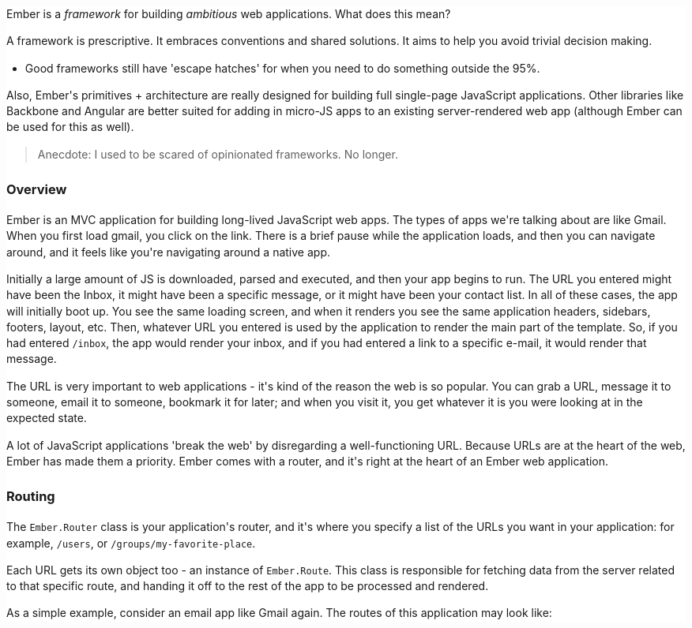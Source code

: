 Ember is a *framework* for building *ambitious* web applications. What
does this mean?

A framework is prescriptive. It embraces conventions and shared
solutions. It aims to help you avoid trivial decision making.

  - Good frameworks still have 'escape hatches' for when you
    need to do something outside the 95%.

Also, Ember's primitives + architecture are really designed for building
full single-page JavaScript applications. Other libraries like Backbone
and Angular are better suited for adding in micro-JS apps to an existing
server-rendered web app (although Ember can be used for this as well).

> Anecdote: I used to be scared of opinionated frameworks. No longer.

### Overview

Ember is an MVC application for building long-lived JavaScript web apps.
The types of apps we're talking about are like Gmail. When you first
load gmail, you click on the link. There is a brief pause while the
application loads, and then you can navigate around, and it feels
like you're navigating around a native app.

Initially a large amount of JS is downloaded, parsed and executed, and then
your app begins to run. The URL you entered might have been the Inbox, it
might have been a specific message, or it might have been your contact list.
In all of these cases, the app will initially boot up.
You see the same loading screen, and when it renders you see the same
application headers, sidebars, footers, layout, etc. Then, whatever URL you
entered is used by the application to render the main part of the template. So, if
you had entered `/inbox`, the app would render your inbox, and if you had
entered a link to a specific e-mail, it would render that message.

The URL is very important to web applications - it's kind of the reason the
web is so popular. You can grab a URL, message it to someone, email it to
someone, bookmark it for later; and when you visit it, you get whatever it is
you were looking at in the expected state.

A lot of JavaScript applications 'break the web' by disregarding a
well-functioning URL. Because URLs are at the heart of the web, Ember
has made them a priority. Ember comes with a router, and it's
right at the heart of an Ember web application.

### Routing

The `Ember.Router` class is your application's router, and it's where you
specify a list of the URLs you want in your application: for example,
`/users`, or `/groups/my-favorite-place`.

Each URL gets its own object too - an instance of `Ember.Route`. This class is
responsible for fetching data from the server related to that specific route,
and handing it off to the rest of the app to be processed and rendered.

As a simple example, consider an email app like Gmail again. The routes
of this application may look like:
